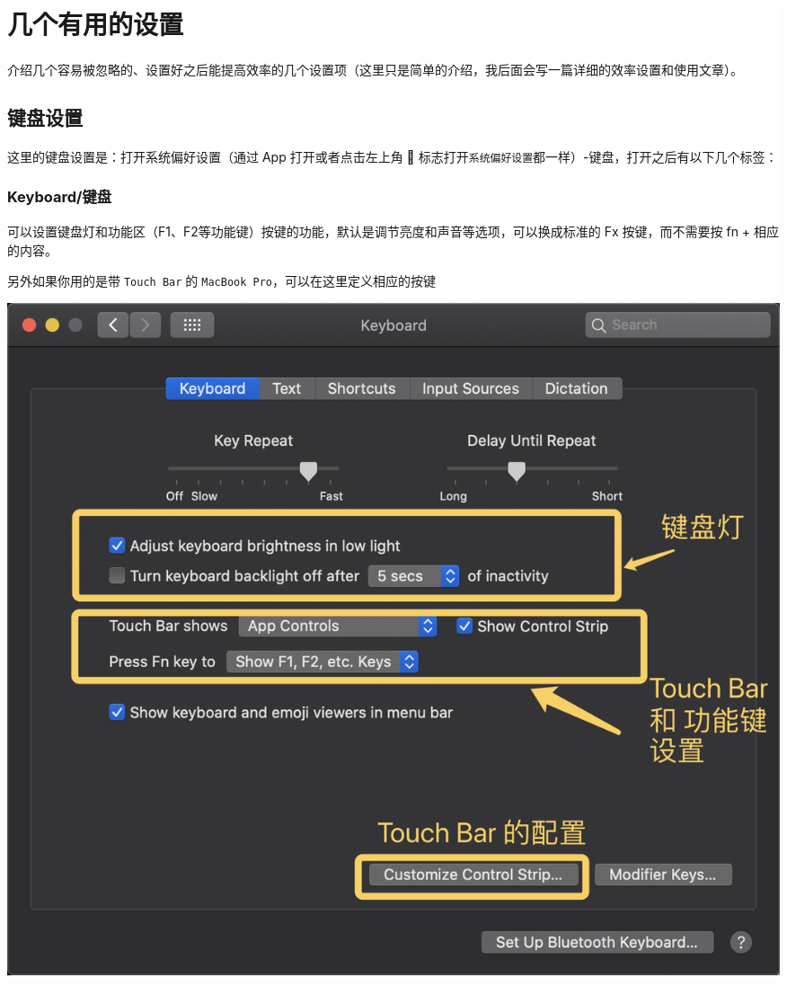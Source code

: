 # 几个有用的设置

介绍几个容易被忽略的、设置好之后能提高效率的几个设置项（这里只是简单的介绍，我后面会写一篇详细的效率设置和使用文章）。

## 键盘设置

这里的键盘设置是：打开系统偏好设置（通过 App 打开或者点击左上角  标志打开`系统偏好设置`都一样）-键盘，打开之后有以下几个标签：

### Keyboard/键盘

可以设置键盘灯和功能区（F1、F2等功能键）按键的功能，默认是调节亮度和声音等选项，可以换成标准的 Fx 按键，而不需要按 fn + 相应的内容。

另外如果你用的是带 `Touch Bar` 的 `MacBook Pro`，可以在这里定义相应的按键

![](res/keyboard.png)
